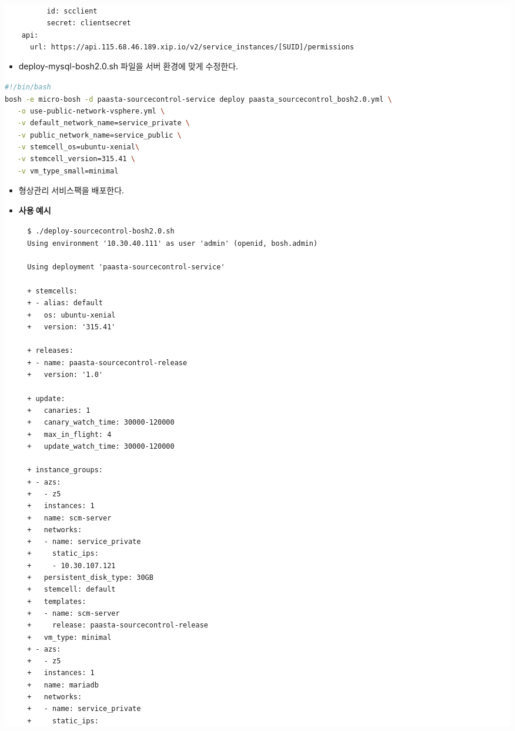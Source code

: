 ```text
          id: scclient
          secret: clientsecret
    api:
      url: https://api.115.68.46.189.xip.io/v2/service_instances/[SUID]/permissions
```

* deploy-mysql-bosh2.0.sh 파일을 서버 환경에 맞게 수정한다.

```bash
#!/bin/bash
bosh -e micro-bosh -d paasta-sourcecontrol-service deploy paasta_sourcecontrol_bosh2.0.yml \
   -o use-public-network-vsphere.yml \
   -v default_network_name=service_private \
   -v public_network_name=service_public \
   -v stemcell_os=ubuntu-xenial\
   -v stemcell_version=315.41 \
   -v vm_type_small=minimal
```

* 형상관리 서비스팩을 배포한다.
* **사용 예시**

  ```text
    $ ./deploy-sourcecontrol-bosh2.0.sh
    Using environment '10.30.40.111' as user 'admin' (openid, bosh.admin)

    Using deployment 'paasta-sourcecontrol-service'

    + stemcells:
    + - alias: default
    +   os: ubuntu-xenial
    +   version: '315.41'

    + releases:
    + - name: paasta-sourcecontrol-release
    +   version: '1.0'

    + update:
    +   canaries: 1
    +   canary_watch_time: 30000-120000
    +   max_in_flight: 4
    +   update_watch_time: 30000-120000

    + instance_groups:
    + - azs:
    +   - z5
    +   instances: 1
    +   name: scm-server
    +   networks:
    +   - name: service_private
    +     static_ips:
    +     - 10.30.107.121
    +   persistent_disk_type: 30GB
    +   stemcell: default
    +   templates:
    +   - name: scm-server
    +     release: paasta-sourcecontrol-release
    +   vm_type: minimal
    + - azs:
    +   - z5
    +   instances: 1
    +   name: mariadb
    +   networks:
    +   - name: service_private
    +     static_ips:
  ```